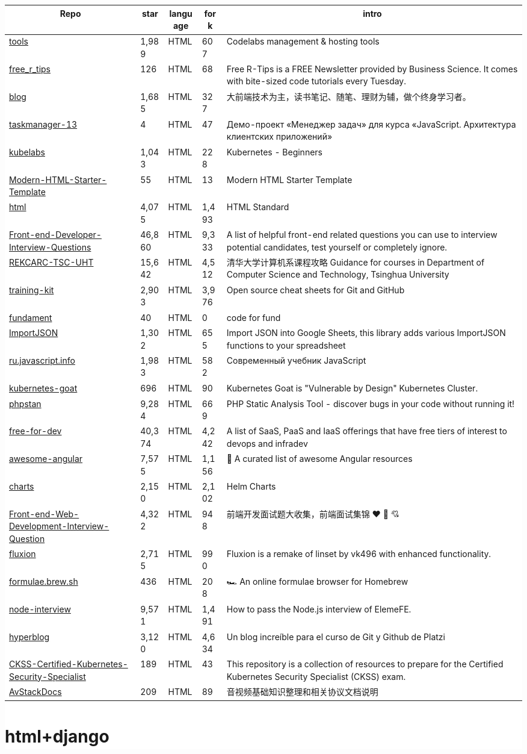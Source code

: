 Repo|star|language|fork|intro
-|-|-|-|-
[tools](https://github.com/googlecodelabs/tools)|1,989|HTML|607|Codelabs management & hosting tools
[free_r_tips](https://github.com/business-science/free_r_tips)|126|HTML|68|Free R-Tips is a FREE Newsletter provided by Business Science. It comes with bite-sized code tutorials every Tuesday.
[blog](https://github.com/biaochenxuying/blog)|1,685|HTML|327|大前端技术为主，读书笔记、随笔、理财为辅，做个终身学习者。
[taskmanager-13](https://github.com/htmlacademy-ecmascript/taskmanager-13)|4|HTML|47|Демо-проект «Менеджер задач» для курса «JavaScript. Архитектура клиентских приложений»
[kubelabs](https://github.com/collabnix/kubelabs)|1,043|HTML|228|Kubernetes - Beginners | Intermediate | Advanced
[Modern-HTML-Starter-Template](https://github.com/harryheman/Modern-HTML-Starter-Template)|55|HTML|13|Modern HTML Starter Template
[html](https://github.com/whatwg/html)|4,075|HTML|1,493|HTML Standard
[Front-end-Developer-Interview-Questions](https://github.com/h5bp/Front-end-Developer-Interview-Questions)|46,860|HTML|9,333|A list of helpful front-end related questions you can use to interview potential candidates, test yourself or completely ignore.
[REKCARC-TSC-UHT](https://github.com/PKUanonym/REKCARC-TSC-UHT)|15,642|HTML|4,512|清华大学计算机系课程攻略 Guidance for courses in Department of Computer Science and Technology, Tsinghua University
[training-kit](https://github.com/github/training-kit)|2,903|HTML|3,976|Open source cheat sheets for Git and GitHub
[fundament](https://github.com/ligangcode/fundament)|40|HTML|0|code for fund
[ImportJSON](https://github.com/bradjasper/ImportJSON)|1,302|HTML|655|Import JSON into Google Sheets, this library adds various ImportJSON functions to your spreadsheet
[ru.javascript.info](https://github.com/javascript-tutorial/ru.javascript.info)|1,983|HTML|582|Современный учебник JavaScript
[kubernetes-goat](https://github.com/madhuakula/kubernetes-goat)|696|HTML|90|Kubernetes Goat is "Vulnerable by Design" Kubernetes Cluster.
[phpstan](https://github.com/phpstan/phpstan)|9,284|HTML|669|PHP Static Analysis Tool - discover bugs in your code without running it!
[free-for-dev](https://github.com/ripienaar/free-for-dev)|40,374|HTML|4,242|A list of SaaS, PaaS and IaaS offerings that have free tiers of interest to devops and infradev
[awesome-angular](https://github.com/PatrickJS/awesome-angular)|7,575|HTML|1,156|📄 A curated list of awesome Angular resources
[charts](https://github.com/bitnami/charts)|2,150|HTML|2,102|Helm Charts
[Front-end-Web-Development-Interview-Question](https://github.com/paddingme/Front-end-Web-Development-Interview-Question)|4,322|HTML|948|前端开发面试题大收集，前端面试集锦 ❤️ 💝 💘
[fluxion](https://github.com/FluxionNetwork/fluxion)|2,715|HTML|990|Fluxion is a remake of linset by vk496 with enhanced functionality.
[formulae.brew.sh](https://github.com/Homebrew/formulae.brew.sh)|436|HTML|208|🏎 An online formulae browser for Homebrew
[node-interview](https://github.com/ElemeFE/node-interview)|9,571|HTML|1,491|How to pass the Node.js interview of ElemeFE.
[hyperblog](https://github.com/freddier/hyperblog)|3,120|HTML|4,634|Un blog increíble para el curso de Git y Github de Platzi
[CKSS-Certified-Kubernetes-Security-Specialist](https://github.com/ibrahimjelliti/CKSS-Certified-Kubernetes-Security-Specialist)|189|HTML|43|This repository is a collection of resources to prepare for the Certified Kubernetes Security Specialist (CKSS) exam.
[AvStackDocs](https://github.com/ty6815/AvStackDocs)|209|HTML|89|音视频基础知识整理和相关协议文档说明


# html+django
